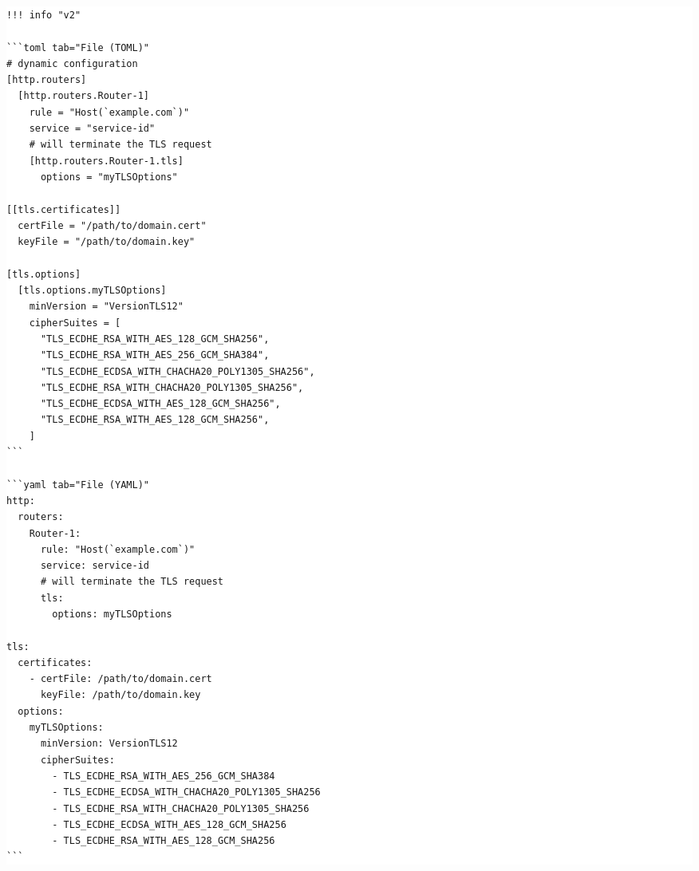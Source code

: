     !!! info "v2"

    ```toml tab="File (TOML)"
    # dynamic configuration
    [http.routers]
      [http.routers.Router-1]
        rule = "Host(`example.com`)"
        service = "service-id"
        # will terminate the TLS request
        [http.routers.Router-1.tls]
          options = "myTLSOptions"
    
    [[tls.certificates]]
      certFile = "/path/to/domain.cert"
      keyFile = "/path/to/domain.key"
    
    [tls.options]
      [tls.options.myTLSOptions]
        minVersion = "VersionTLS12"
        cipherSuites = [
          "TLS_ECDHE_RSA_WITH_AES_128_GCM_SHA256",
          "TLS_ECDHE_RSA_WITH_AES_256_GCM_SHA384",
          "TLS_ECDHE_ECDSA_WITH_CHACHA20_POLY1305_SHA256",
          "TLS_ECDHE_RSA_WITH_CHACHA20_POLY1305_SHA256",
          "TLS_ECDHE_ECDSA_WITH_AES_128_GCM_SHA256",
          "TLS_ECDHE_RSA_WITH_AES_128_GCM_SHA256",
        ]
    ```

    ```yaml tab="File (YAML)"
    http:
      routers:
        Router-1:
          rule: "Host(`example.com`)"
          service: service-id
          # will terminate the TLS request
          tls:
            options: myTLSOptions
    
    tls:
      certificates:
        - certFile: /path/to/domain.cert
          keyFile: /path/to/domain.key
      options:
        myTLSOptions:
          minVersion: VersionTLS12
          cipherSuites:
	        - TLS_ECDHE_RSA_WITH_AES_256_GCM_SHA384
	        - TLS_ECDHE_ECDSA_WITH_CHACHA20_POLY1305_SHA256
	        - TLS_ECDHE_RSA_WITH_CHACHA20_POLY1305_SHA256
	        - TLS_ECDHE_ECDSA_WITH_AES_128_GCM_SHA256
	        - TLS_ECDHE_RSA_WITH_AES_128_GCM_SHA256
    ```
